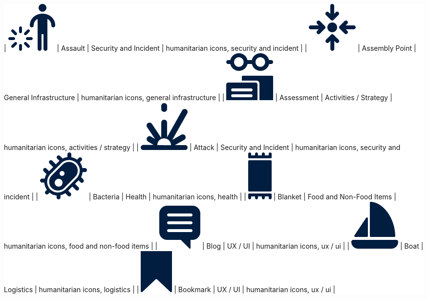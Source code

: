 | <a href="Assault.svg"><img src="Assault.svg" /></a> | Assault | Security and Incident | humanitarian icons, security and incident |
| <a href="Assembly-point.svg"><img src="Assembly-point.svg" /></a> | Assembly Point | General Infrastructure | humanitarian icons, general infrastructure |
| <a href="Assessment.svg"><img src="Assessment.svg" /></a> | Assessment | Activities / Strategy | humanitarian icons, activities / strategy |
| <a href="Attack.svg"><img src="Attack.svg" /></a> | Attack | Security and Incident | humanitarian icons, security and incident |
| <a href="Bacteria.svg"><img src="Bacteria.svg" /></a> | Bacteria | Health | humanitarian icons, health |
| <a href="Blanket.svg"><img src="Blanket.svg" /></a> | Blanket | Food and Non-Food Items | humanitarian icons, food and non-food items |
| <a href="Blog.svg"><img src="Blog.svg" /></a> | Blog | UX / UI | humanitarian icons, ux / ui |
| <a href="Boat.svg"><img src="Boat.svg" /></a> | Boat | Logistics | humanitarian icons, logistics |
| <a href="Bookmark.svg"><img src="Bookmark.svg" /></a> | Bookmark | UX / UI | humanitarian icons, ux / ui |